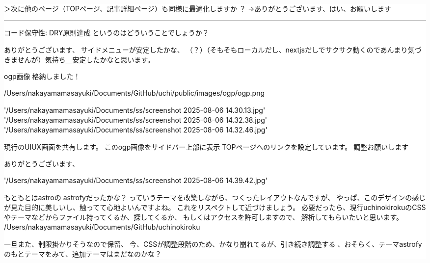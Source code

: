 
＞次に他のページ（TOPページ、記事詳細ページ）も同様に最適化しますか
  ？
→ありがとうございます、はい、お願いします



***

コード保守性: DRY原則達成
というのはどういうことでしょうか？


ありがとうございます、
サイドメニューが安定したかな、
（？）（そもそもローカルだし、nextjsだしでサクサク動くのであんまり気づきませんが）気持ち＿安定したかなと思います。


ogp画像
格納しました！

/Users/nakayamamasayuki/Documents/GitHub/uchi/public/images/ogp/ogp.png


'/Users/nakayamamasayuki/Documents/ss/screenshot 2025-08-06 14.30.13.jpg' '/Users/nakayamamasayuki/Documents/ss/screenshot 2025-08-06 14.32.38.jpg' '/Users/nakayamamasayuki/Documents/ss/screenshot 2025-08-06 14.32.46.jpg'

現行のUIUX画面を共有します。
このogp画像をサイドバー上部に表示
TOPページへのリンクを設定しています。
調整お願いします


ありがとうございます、

'/Users/nakayamamasayuki/Documents/ss/screenshot 2025-08-06 14.39.42.jpg'

もともとはastroの
astrofyだったかな？
っていうテーマを改築しながら、つくったレイアウトなんですが、
やっぱ、このデザインの感じが見た目的に美しいし、触ってて心地よいんですよね。
これをリスペクトして近づけましょう。
必要だったら、現行uchinokirokuのCSSやテーマなどからファイル持ってくるか、探してくるか、
もしくはアクセスを許可しますので、
解析してもらいたいと思います。
/Users/nakayamamasayuki/Documents/GitHub/uchinokiroku



一旦また、制限掛かりそうなので保留、
今、CSSが調整段階のため、かなり崩れてるが、引き続き調整する
、おそらく、テーマastrofyのもとテーマをみて、追加テーマはまだなのかな？